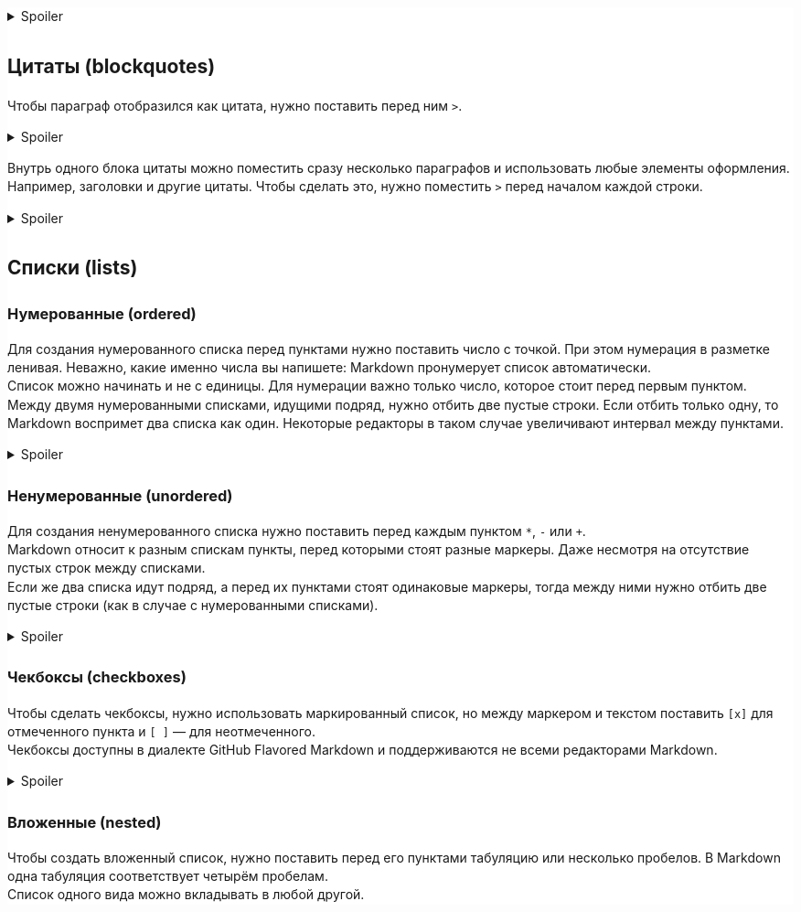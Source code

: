 <details><summary>Spoiler</summary></details>

<h2 id="markdown-quot-id">Цитаты (blockquotes)</h2>

Чтобы параграф отобразился как цитата, нужно поставить перед ним `>`.

<details><summary>Spoiler</summary></details>

Внутрь одного блока цитаты можно поместить сразу несколько параграфов и
использовать любые элементы оформления. Например, заголовки и другие цитаты.
Чтобы сделать это, нужно поместить `>` перед началом каждой строки.

<details><summary>Spoiler</summary></details>

<h2 id="markdown-lst-id">Списки (lists)</h2>

### Нумерованные (ordered)

Для создания нумерованного списка перед пунктами нужно поставить число с
точкой. При этом нумерация в разметке ленивая. Неважно, какие именно числа вы
напишете: Markdown пронумерует список автоматически.\
Список можно начинать и не с единицы. Для нумерации важно только число, которое
стоит перед первым пунктом.\
Между двумя нумерованными списками, идущими подряд, нужно отбить две пустые
строки. Если отбить только одну, то Markdown воспримет два списка как один.
Некоторые редакторы в таком случае увеличивают интервал между пунктами.

<details><summary>Spoiler</summary></details>

### Ненумерованные (unordered)

Для создания ненумерованного списка нужно поставить перед каждым пунктом `*`,
`-` или `+`.\
Markdown относит к разным спискам пункты, перед которыми стоят разные маркеры.
Даже несмотря на отсутствие пустых строк между списками.\
Если же два списка идут подряд, а перед их пунктами стоят одинаковые маркеры,
тогда между ними нужно отбить две пустые строки (как в случае с нумерованными
списками).

<details><summary>Spoiler</summary></details>

### Чекбоксы (checkboxes)

Чтобы сделать чекбоксы, нужно использовать маркированный список, но между
маркером и текстом поставить `[x]` для отмеченного пункта и `[ ]` — для
неотмеченного.\
Чекбоксы доступны в диалекте GitHub Flavored Markdown и поддерживаются не всеми
редакторами Markdown.

<details><summary>Spoiler</summary></details>

### Вложенные (nested)

Чтобы создать вложенный список, нужно поставить перед его пунктами табуляцию
или несколько пробелов. В Markdown одна табуляция соответствует четырём
пробелам.\
Список одного вида можно вкладывать в любой другой.


[GitHubMCSRef]: https://gist.github.com/fomvasss/8dd8cd7f88c67a4e3727f9d39224a84c "GitHub"
[MCSRef]: https://www.markdownguide.org/cheat-sheet/ "Markdown"
[linguistRef]: https://github.com/github-linguist/linguist/blob/master/lib/linguist/languages.yml
[zenPyImg]: images/zenPy.png
[MTGRef]: https://www.tablesgenerator.com/markdown_tables
[AWD-MEFer]: https://anywaydata.com/
[GitHubSSHVerifyRef]: https://docs.github.com/en/authentication/keeping-your-account-and-data-secure/githubs-ssh-key-fingerprints
[SVRef]: https://semver.org/
[commitlintCCRef]: https://github.com/conventional-changelog/commitlint/tree/master/%40commitlint/config-conventional
[AngCRef]: https://github.com/angular/angular/blob/22b96b9/CONTRIBUTING.md#-commit-message-guidelines
[gtfRef]: https://git-scm.com/docs/git-interpret-trailers
[CCSpecRef]: https://www.conventionalcommits.org/en/v1.0.0/#specification
[mermaidRef]: http://mermaid.js.org/
[gitResetProcImg]: images/gitResetProc.png
[GitDocsIgnorFileRef]: https://git-scm.com/book/en/v2/Git-Basics-Recording-Changes-to-the-Repository#_ignoring "Git"
[GitHubDocsIgnorFileRef]: https://docs.github.com/en/get-started/getting-started-with-git/ignoring-files "GitHub"
[GitDocsGitIgnorRef]: https://git-scm.com/docs/gitignore "Git"
[GitHubGitIgnorTemplRef]: https://github.com/github/gitignore "GitHub"
[CommonGitIgnoreRef]: https://gist.github.com/octocat/9257657 "GitHub Gist"
[GitignoreIoRef]: https://www.toptal.com/developers/gitignore "Toptal"